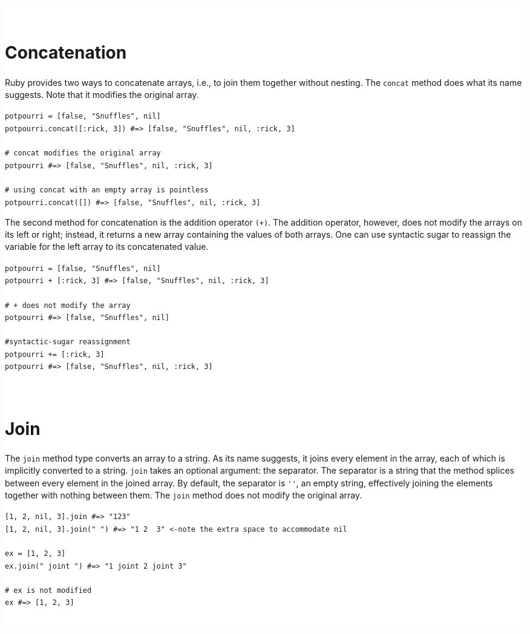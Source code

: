 <br />

# Concatenation
Ruby provides two ways to concatenate arrays, i.e., to join them together without nesting. The `concat` method does what its name suggests. Note that it modifies the original array.
```
potpourri = [false, "Snuffles", nil]
potpourri.concat([:rick, 3]) #=> [false, "Snuffles", nil, :rick, 3]

# concat modifies the original array
potpourri #=> [false, "Snuffles", nil, :rick, 3]

# using concat with an empty array is pointless
potpourri.concat([]) #=> [false, "Snuffles", nil, :rick, 3]
```
The second method for concatenation is the addition operator `(+)`. The addition operator, however, does not modify the arrays on its left or right; instead, it returns a new array containing the values of both arrays. One can use syntactic sugar to reassign the variable for the left array to its concatenated value.
```
potpourri = [false, "Snuffles", nil]
potpourri + [:rick, 3] #=> [false, "Snuffles", nil, :rick, 3]

# + does not modify the array
potpourri #=> [false, "Snuffles", nil]

#syntactic-sugar reassignment
potpourri += [:rick, 3]
potpourri #=> [false, "Snuffles", nil, :rick, 3]
```

<br />

# Join
The `join` method type converts an array to a string. As its name suggests, it joins every element in the array, each of which is implicitly converted to a string. `join` takes an optional argument: the separator. The separator is a string that the method splices between every element in the joined array. By default, the separator is `''`, an empty string, effectively joining the elements together with nothing between them. The `join` method does not modify the original array.
```
[1, 2, nil, 3].join #=> "123"
[1, 2, nil, 3].join(" ") #=> "1 2  3" <-note the extra space to accommodate nil

ex = [1, 2, 3]
ex.join(" joint ") #=> "1 joint 2 joint 3"

# ex is not modified
ex #=> [1, 2, 3]
```

<br />
